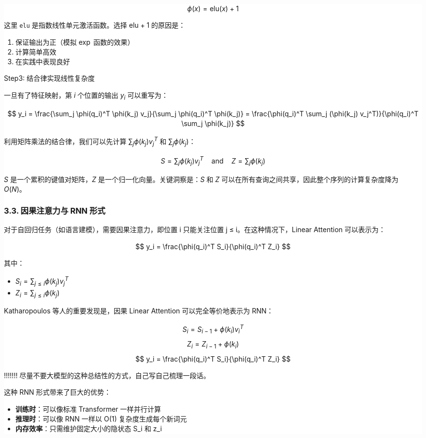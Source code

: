 $$
\phi(x) = \text{elu}(x) + 1
$$

这里 `elu` 是指数线性单元激活函数。选择 $\text{elu}+1$ 的原因是：
1. 保证输出为正（模拟 $\exp$ 函数的效果）
2. 计算简单高效
3. 在实践中表现良好

Step3: 结合律实现线性复杂度

一旦有了特征映射，第 $i$ 个位置的输出 $y_i$ 可以重写为：

$$
y_i = \frac{\sum_j \phi(q_i)^T \phi(k_j) v_j}{\sum_j \phi(q_i)^T \phi(k_j)} = \frac{\phi(q_i)^T \sum_j (\phi(k_j) v_j^T)}{\phi(q_i)^T \sum_j \phi(k_j)}
$$

利用矩阵乘法的结合律，我们可以先计算 $\sum_j \phi(k_j) v_j^T$ 和 $\sum_j \phi(k_j)$：

$$
S = \sum_j \phi(k_j) v_j^T \quad \text{and} \quad Z = \sum_j \phi(k_j)
$$

$S$ 是一个累积的键值对矩阵，$Z$ 是一个归一化向量。关键洞察是：$S$ 和 $Z$ 可以在所有查询之间共享，因此整个序列的计算复杂度降为 $O(N)$。

### 3.3. 因果注意力与 RNN 形式

对于自回归任务（如语言建模），需要因果注意力，即位置 i 只能关注位置 j ≤ i。在这种情况下，Linear Attention 可以表示为：

$$
y_i = \frac{\phi(q_i)^T S_i}{\phi(q_i)^T Z_i}
$$

其中：
- $S_i = \sum_{j \leq i} \phi(k_j) v_j^T$
- $Z_i = \sum_{j \leq i} \phi(k_j)$

Katharopoulos 等人的重要发现是，因果 Linear Attention 可以完全等价地表示为 RNN：

$$
S_i = S_{i-1} + \phi(k_i) v_i^T
$$
$$
Z_i = Z_{i-1} + \phi(k_i)
$$
$$
y_i = \frac{\phi(q_i)^T S_i}{\phi(q_i)^T Z_i}
$$

!!!!!!!
尽量不要大模型的这种总结性的方式，自己写自己梳理一段话。

这种 RNN 形式带来了巨大的优势：

- **训练时**：可以像标准 Transformer 一样并行计算
- **推理时**：可以像 RNN 一样以 O(1) 复杂度生成每个新词元
- **内存效率**：只需维护固定大小的隐状态 S_i 和 z_i
